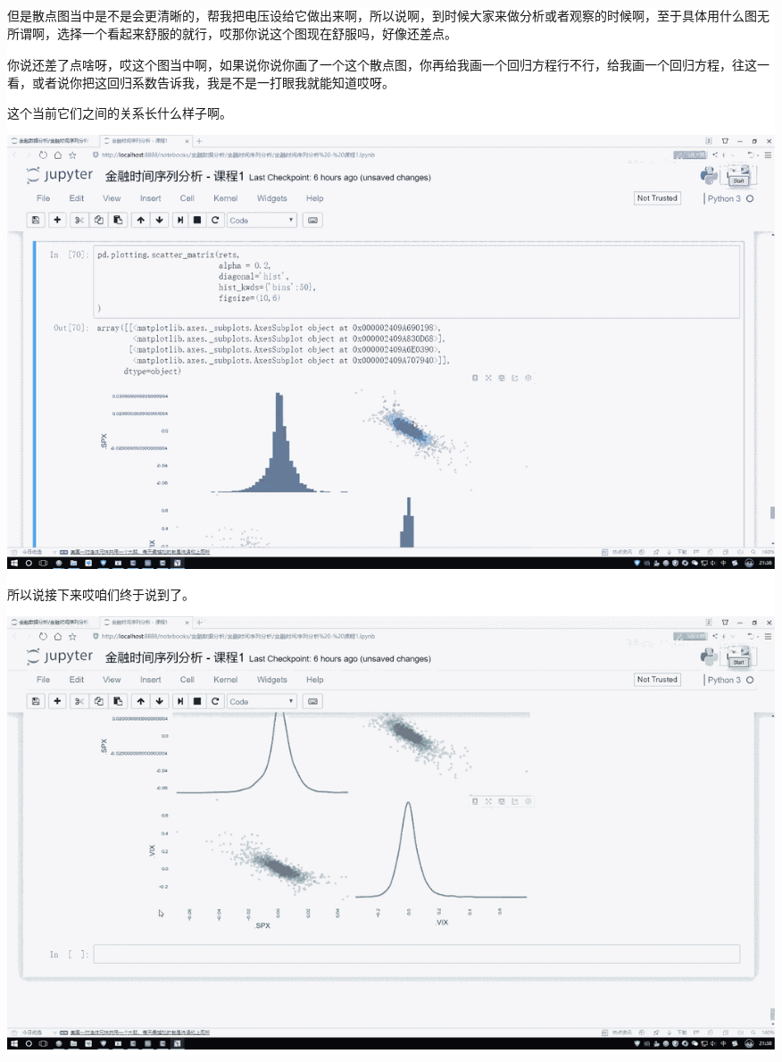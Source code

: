 但是散点图当中是不是会更清晰的，帮我把电压设给它做出来啊，所以说啊，到时候大家来做分析或者观察的时候啊，至于具体用什么图无所谓啊，选择一个看起来舒服的就行，哎那你说这个图现在舒服吗，好像还差点。

你说还差了点啥呀，哎这个图当中啊，如果说你说你画了一个这个散点图，你再给我画一个回归方程行不行，给我画一个回归方程，往这一看，或者说你把这回归系数告诉我，我是不是一打眼我就能知道哎呀。

这个当前它们之间的关系长什么样子啊。

![](img/9ecc2a0660f763a25bb3584420118fe0_91.png)

所以说接下来哎咱们终于说到了。

![](img/9ecc2a0660f763a25bb3584420118fe0_93.png)